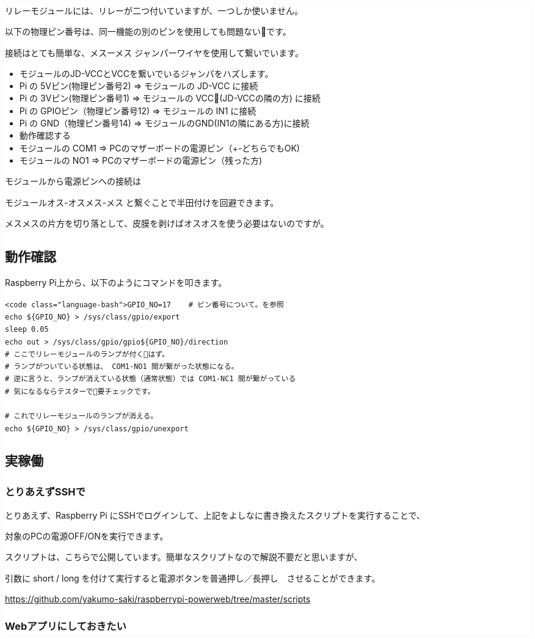 リレーモジュールには、リレーが二つ付いていますが、一つしか使いません。  

以下の物理ピン番号は、同一機能の別のピンを使用しても問題ないです。  

接続はとても簡単な、メスーメス ジャンパーワイヤを使用して繋いでいます。  


* モジュールのJD-VCCとVCCを繋いでいるジャンパをハズします。
* Pi の 5Vピン(物理ピン番号2) => モジュールの JD-VCC に接続
* Pi の 3Vピン(物理ピン番号1) => モジュールの VCC(JD-VCCの隣の方) に接続
* Pi の GPIOピン（物理ピン番号12) => モジュールの IN1 に接続
* Pi の GND（物理ピン番号14) => モジュールのGND(IN1の隣にある方)に接続
* 動作確認する
* モジュールの COM1 => PCのマザーボードの電源ピン（+-どちらでもOK)
* モジュールの NO1 => PCのマザーボードの電源ピン（残った方)


モジュールから電源ピンへの接続は  

モジュールオス-オスメス-メス と繋ぐことで半田付けを回避できます。  

メスメスの片方を切り落として、皮膜を剥けばオスオスを使う必要はないのですが。  

## 動作確認

Raspberry Pi上から、以下のようにコマンドを叩きます。  

```
<code class="language-bash">GPIO_NO=17    # ピン番号について。を参照
echo ${GPIO_NO} > /sys/class/gpio/export
sleep 0.05
echo out > /sys/class/gpio/gpio${GPIO_NO}/direction
# ここでリレーモジュールのランプが付くはず。
# ランプがついている状態は、 COM1-NO1 間が繋がった状態になる。
# 逆に言うと、ランプが消えている状態（通常状態）では COM1-NC1 間が繋がっている
# 気になるならテスターで要チェックです。

# これでリレーモジュールのランプが消える。
echo ${GPIO_NO} > /sys/class/gpio/unexport
````

## 実稼働
### とりあえずSSHで

とりあえず、Raspberry Pi にSSHでログインして、上記をよしなに書き換えたスクリプトを実行することで、  

対象のPCの電源OFF/ONを実行できます。  

スクリプトは、こちらで公開しています。簡単なスクリプトなので解説不要だと思いますが、  

引数に short / long を付けて実行すると電源ボタンを普通押し／長押し　させることができます。  

<a href="https://github.com/yakumo-saki/raspberrypi-powerweb/tree/master/scripts">https://github.com/yakumo-saki/raspberrypi-powerweb/tree/master/scripts  

### Webアプリにしておきたい
